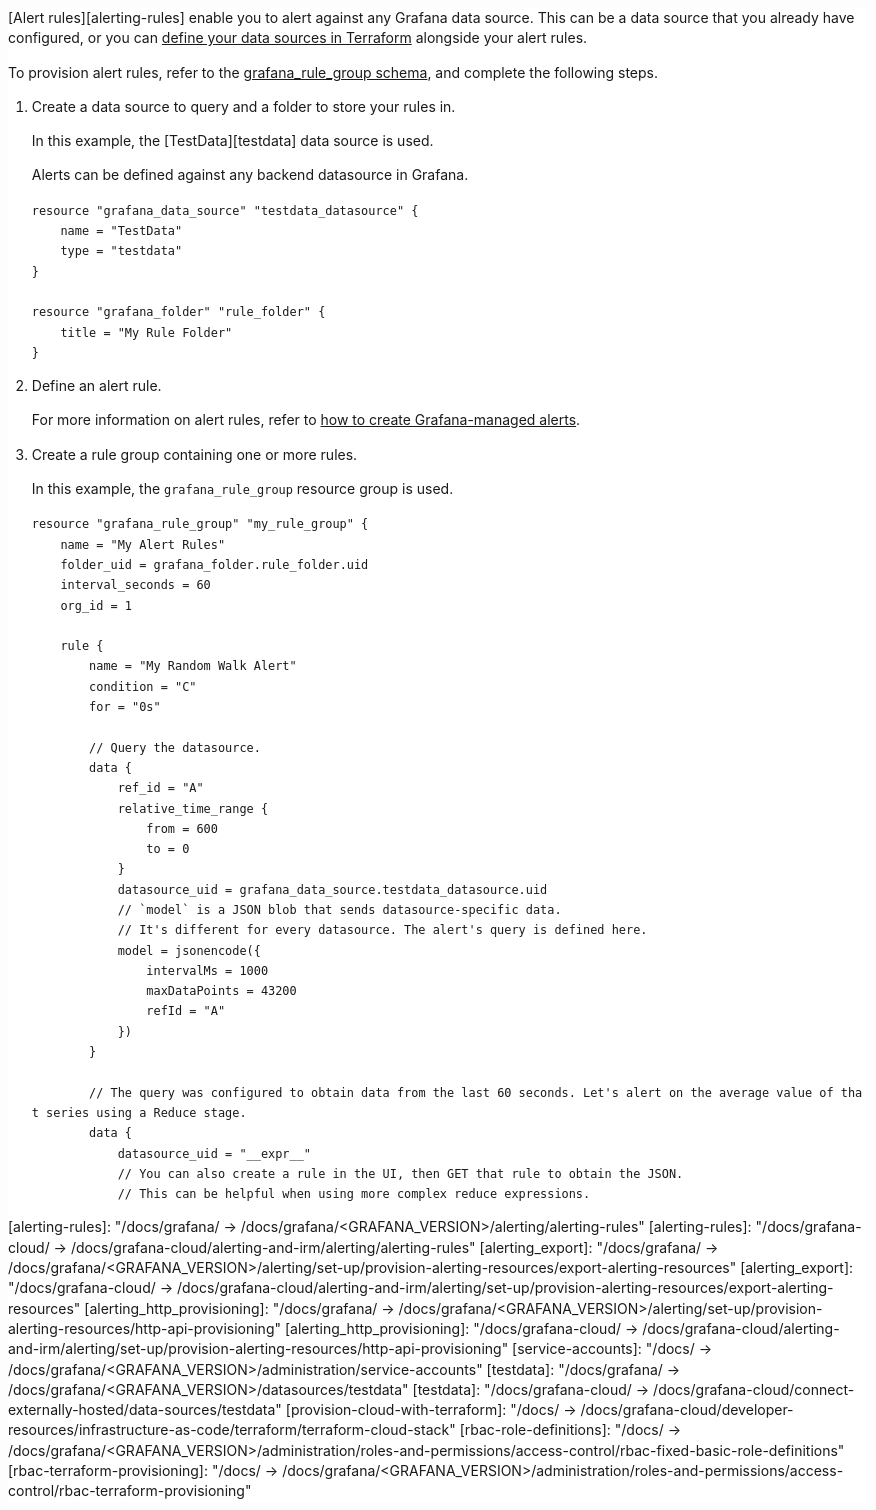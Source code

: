 [Alert rules][alerting-rules] enable you to alert against any Grafana data source. This can be a data source that you already have configured, or you can [define your data sources in Terraform](https://registry.terraform.io/providers/grafana/grafana/latest/docs/resources/data_source) alongside your alert rules.

To provision alert rules, refer to the [grafana_rule_group schema](https://registry.terraform.io/providers/grafana/grafana/latest/docs/resources/rule_group), and complete the following steps.

1. Create a data source to query and a folder to store your rules in.

   In this example, the [TestData][testdata] data source is used.

   Alerts can be defined against any backend datasource in Grafana.

   ```HCL
   resource "grafana_data_source" "testdata_datasource" {
       name = "TestData"
       type = "testdata"
   }

   resource "grafana_folder" "rule_folder" {
       title = "My Rule Folder"
   }
   ```

1. Define an alert rule.

   For more information on alert rules, refer to [how to create Grafana-managed alerts](/blog/2022/08/01/grafana-alerting-video-how-to-create-alerts-in-grafana-9/).

1. Create a rule group containing one or more rules.

   In this example, the `grafana_rule_group` resource group is used.

   ```HCL
   resource "grafana_rule_group" "my_rule_group" {
       name = "My Alert Rules"
       folder_uid = grafana_folder.rule_folder.uid
       interval_seconds = 60
       org_id = 1

       rule {
           name = "My Random Walk Alert"
           condition = "C"
           for = "0s"

           // Query the datasource.
           data {
               ref_id = "A"
               relative_time_range {
                   from = 600
                   to = 0
               }
               datasource_uid = grafana_data_source.testdata_datasource.uid
               // `model` is a JSON blob that sends datasource-specific data.
               // It's different for every datasource. The alert's query is defined here.
               model = jsonencode({
                   intervalMs = 1000
                   maxDataPoints = 43200
                   refId = "A"
               })
           }

           // The query was configured to obtain data from the last 60 seconds. Let's alert on the average value of that series using a Reduce stage.
           data {
               datasource_uid = "__expr__"
               // You can also create a rule in the UI, then GET that rule to obtain the JSON.
               // This can be helpful when using more complex reduce expressions.
   ```

[alerting-rules]: "/docs/grafana/ -> /docs/grafana/<GRAFANA_VERSION>/alerting/alerting-rules"
[alerting-rules]: "/docs/grafana-cloud/ -> /docs/grafana-cloud/alerting-and-irm/alerting/alerting-rules"
[alerting_export]: "/docs/grafana/ -> /docs/grafana/<GRAFANA_VERSION>/alerting/set-up/provision-alerting-resources/export-alerting-resources"
[alerting_export]: "/docs/grafana-cloud/ -> /docs/grafana-cloud/alerting-and-irm/alerting/set-up/provision-alerting-resources/export-alerting-resources"
[alerting_http_provisioning]: "/docs/grafana/ -> /docs/grafana/<GRAFANA_VERSION>/alerting/set-up/provision-alerting-resources/http-api-provisioning"
[alerting_http_provisioning]: "/docs/grafana-cloud/ -> /docs/grafana-cloud/alerting-and-irm/alerting/set-up/provision-alerting-resources/http-api-provisioning"
[service-accounts]: "/docs/ -> /docs/grafana/<GRAFANA_VERSION>/administration/service-accounts"
[testdata]: "/docs/grafana/ -> /docs/grafana/<GRAFANA_VERSION>/datasources/testdata"
[testdata]: "/docs/grafana-cloud/ -> /docs/grafana-cloud/connect-externally-hosted/data-sources/testdata"
[provision-cloud-with-terraform]: "/docs/ -> /docs/grafana-cloud/developer-resources/infrastructure-as-code/terraform/terraform-cloud-stack"
[rbac-role-definitions]: "/docs/ -> /docs/grafana/<GRAFANA_VERSION>/administration/roles-and-permissions/access-control/rbac-fixed-basic-role-definitions"
[rbac-terraform-provisioning]: "/docs/ -> /docs/grafana/<GRAFANA_VERSION>/administration/roles-and-permissions/access-control/rbac-terraform-provisioning"